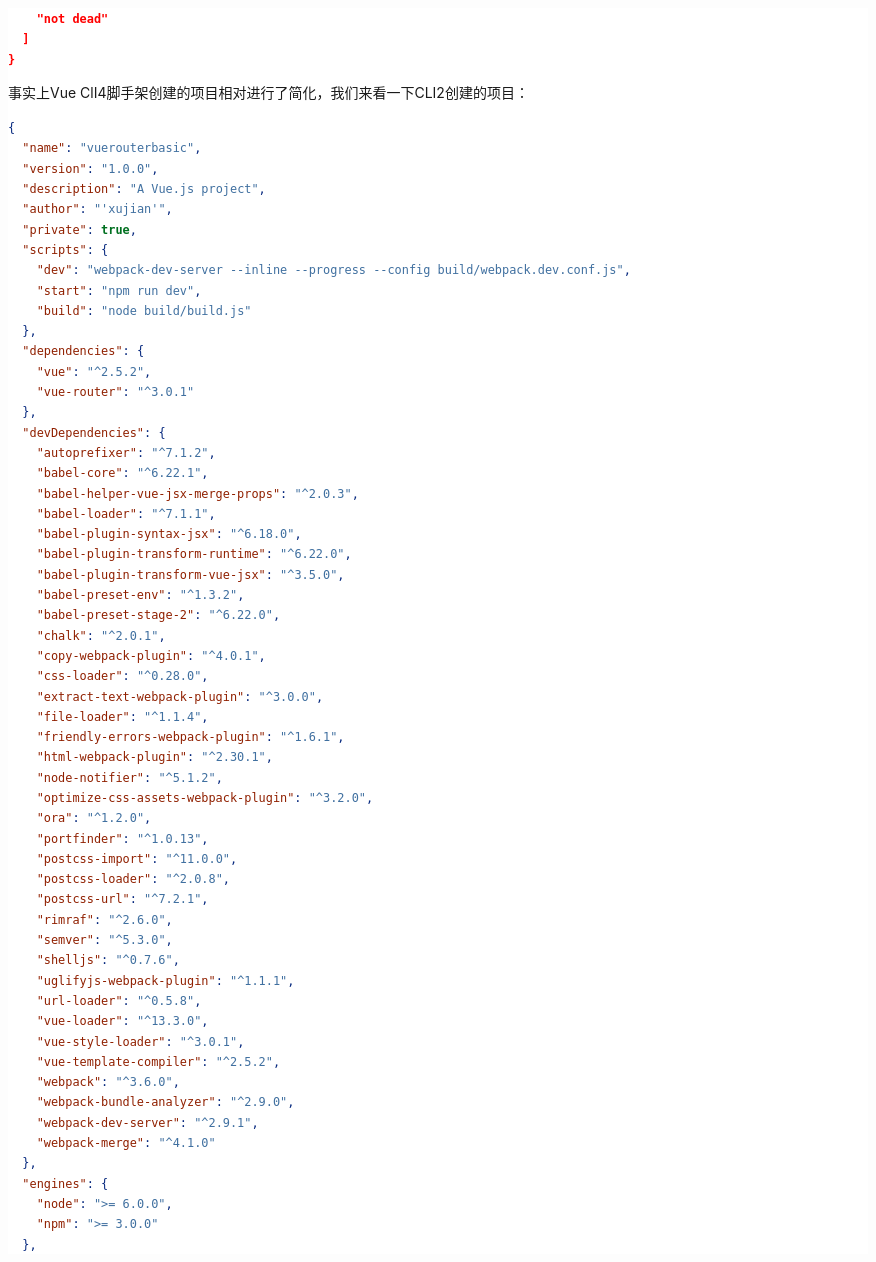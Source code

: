 ```json
    "not dead"
  ]
}
```

事实上Vue ClI4脚手架创建的项目相对进行了简化，我们来看一下CLI2创建的项目：

```json
{
  "name": "vuerouterbasic",
  "version": "1.0.0",
  "description": "A Vue.js project",
  "author": "'xujian'",
  "private": true,
  "scripts": {
    "dev": "webpack-dev-server --inline --progress --config build/webpack.dev.conf.js",
    "start": "npm run dev",
    "build": "node build/build.js"
  },
  "dependencies": {
    "vue": "^2.5.2",
    "vue-router": "^3.0.1"
  },
  "devDependencies": {
    "autoprefixer": "^7.1.2",
    "babel-core": "^6.22.1",
    "babel-helper-vue-jsx-merge-props": "^2.0.3",
    "babel-loader": "^7.1.1",
    "babel-plugin-syntax-jsx": "^6.18.0",
    "babel-plugin-transform-runtime": "^6.22.0",
    "babel-plugin-transform-vue-jsx": "^3.5.0",
    "babel-preset-env": "^1.3.2",
    "babel-preset-stage-2": "^6.22.0",
    "chalk": "^2.0.1",
    "copy-webpack-plugin": "^4.0.1",
    "css-loader": "^0.28.0",
    "extract-text-webpack-plugin": "^3.0.0",
    "file-loader": "^1.1.4",
    "friendly-errors-webpack-plugin": "^1.6.1",
    "html-webpack-plugin": "^2.30.1",
    "node-notifier": "^5.1.2",
    "optimize-css-assets-webpack-plugin": "^3.2.0",
    "ora": "^1.2.0",
    "portfinder": "^1.0.13",
    "postcss-import": "^11.0.0",
    "postcss-loader": "^2.0.8",
    "postcss-url": "^7.2.1",
    "rimraf": "^2.6.0",
    "semver": "^5.3.0",
    "shelljs": "^0.7.6",
    "uglifyjs-webpack-plugin": "^1.1.1",
    "url-loader": "^0.5.8",
    "vue-loader": "^13.3.0",
    "vue-style-loader": "^3.0.1",
    "vue-template-compiler": "^2.5.2",
    "webpack": "^3.6.0",
    "webpack-bundle-analyzer": "^2.9.0",
    "webpack-dev-server": "^2.9.1",
    "webpack-merge": "^4.1.0"
  },
  "engines": {
    "node": ">= 6.0.0",
    "npm": ">= 3.0.0"
  },
```